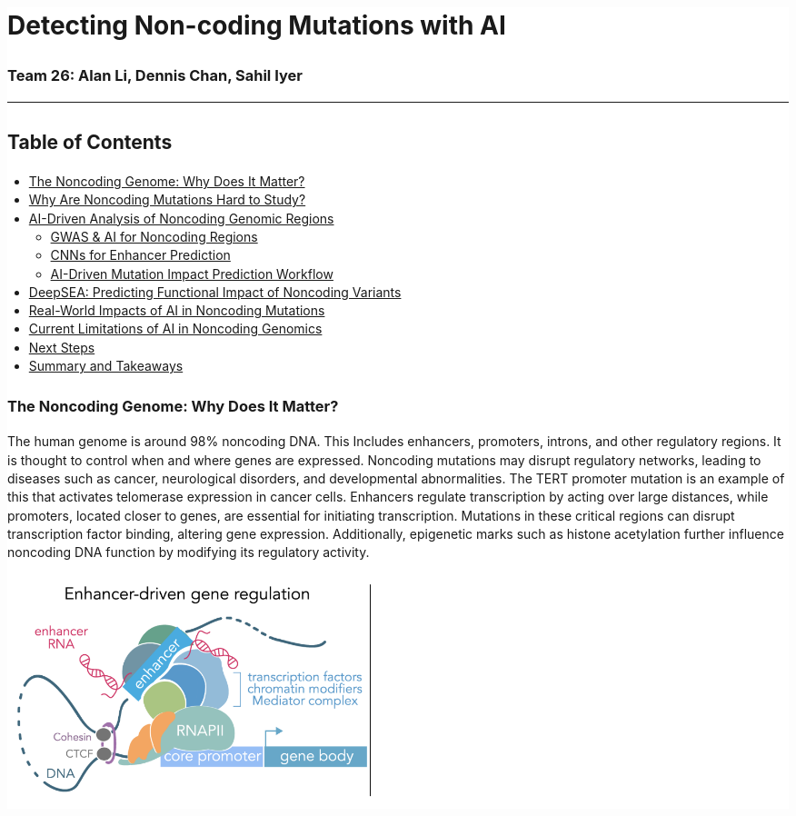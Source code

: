 # Detecting Non-coding Mutations with AI
### Team 26: Alan Li, Dennis Chan, Sahil Iyer

---

## Table of Contents

-   [The Noncoding Genome: Why Does It Matter?](#the-noncoding-genome-why-does-it-matter)
-   [Why Are Noncoding Mutations Hard to Study?](#why-are-noncoding-mutations-hard-to-study)
-   [AI-Driven Analysis of Noncoding Genomic Regions](#ai-driven-analysis-of-noncoding-genomic-regions)
    -   [GWAS & AI for Noncoding Regions](#gwas--ai-for-noncoding-regions)
    -   [CNNs for Enhancer Prediction](#cnns-for-enhancer-prediction)
    -   [AI-Driven Mutation Impact Prediction Workflow](#ai-driven-mutation-impact-prediction-workflow)
-   [DeepSEA: Predicting Functional Impact of Noncoding Variants](#deepsea-predicting-functional-impact-of-noncoding-variants)
-   [Real-World Impacts of AI in Noncoding Mutations](#real-world-impacts-of-ai-in-noncoding-mutations)
-   [Current Limitations of AI in Noncoding Genomics](#current-limitations-of-ai-in-noncoding-genomics)
-   [Next Steps](#next-steps)
-   [Summary and Takeaways](#summary-and-takeaways)

### The Noncoding Genome: Why Does It Matter?

The human genome is around 98% noncoding DNA. This Includes enhancers, promoters, introns, and other regulatory regions. It is thought to control when and where genes are expressed. Noncoding mutations may disrupt regulatory networks, leading to diseases such as cancer, neurological disorders, and developmental abnormalities. The TERT promoter mutation is an example of this that activates telomerase expression in cancer cells. Enhancers regulate transcription by acting over large distances, while promoters, located closer to genes, are essential for initiating transcription. Mutations in these critical regions can disrupt transcription factor binding, altering gene expression. Additionally, epigenetic marks such as histone acetylation further influence noncoding DNA function by modifying its regulatory activity.

<img src="image1.jpg" alt="Illustration of DNA regions" width="400"/>
